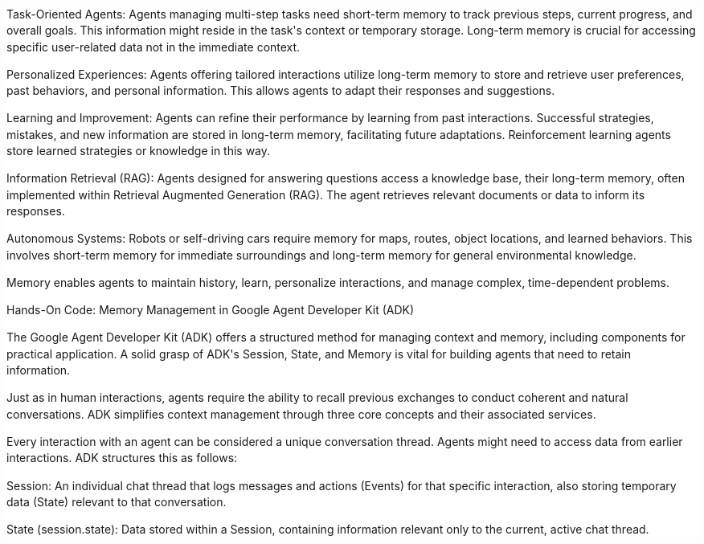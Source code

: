 

Task-Oriented Agents: Agents managing multi-step tasks need short-term memory to track previous steps, current progress, and overall goals. This information might reside in the task's context or temporary storage. Long-term memory is crucial for accessing specific user-related data not in the immediate context.



Personalized Experiences: Agents offering tailored interactions utilize long-term memory to store and retrieve user preferences, past behaviors, and personal information. This allows agents to adapt their responses and suggestions.



Learning and Improvement: Agents can refine their performance by learning from past interactions. Successful strategies, mistakes, and new information are stored in long-term memory, facilitating future adaptations. Reinforcement learning agents store learned strategies or knowledge in this way.



Information Retrieval (RAG): Agents designed for answering questions access a knowledge base, their long-term memory, often implemented within Retrieval Augmented Generation (RAG). The agent retrieves relevant documents or data to inform its responses.



Autonomous Systems: Robots or self-driving cars require memory for maps, routes, object locations, and learned behaviors. This involves short-term memory for immediate surroundings and long-term memory for general environmental knowledge.



Memory enables agents to maintain history, learn, personalize interactions, and manage complex, time-dependent problems.



Hands-On Code: Memory Management in Google Agent Developer Kit (ADK)



The Google Agent Developer Kit (ADK) offers a structured method for managing context and memory, including components for practical application. A solid grasp of ADK's Session, State, and Memory is vital for building agents that need to retain information.



Just as in human interactions, agents require the ability to recall previous exchanges to conduct coherent and natural conversations. ADK simplifies context management through three core concepts and their associated services.



Every interaction with an agent can be considered a unique conversation thread. Agents might need to access data from earlier interactions. ADK structures this as follows:



Session: An individual chat thread that logs messages and actions (Events) for that specific interaction, also storing temporary data (State) relevant to that conversation.



State (session.state): Data stored within a Session, containing information relevant only to the current, active chat thread.
